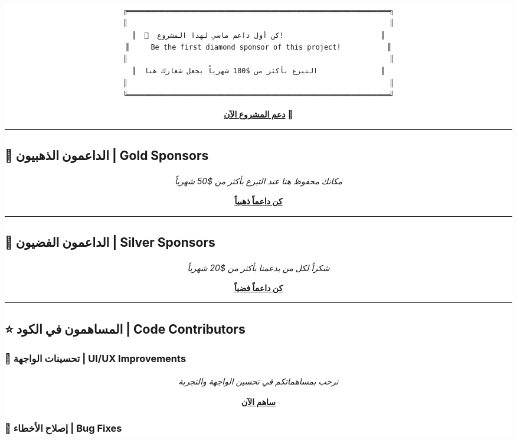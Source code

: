 <div align="center">

```
╔══════════════════════════════════════════════════════════════╗
║                                                              ║
║  💎  كن أول داعم ماسي لهذا المشروع!                       ║
║     Be the first diamond sponsor of this project!           ║
║                                                              ║
║  التبرع بأكثر من $100 شهرياً يجعل شعارك هنا               ║
║                                                              ║
╚══════════════════════════════════════════════════════════════╝
```

**[دعم المشروع الآن](SUPPORT.md)** 💝

</div>

---

## 🥇 الداعمون الذهبيون | Gold Sponsors

<div align="center">

_مكانك محفوظ هنا عند التبرع بأكثر من $50 شهرياً_

**[كن داعماً ذهبياً](SUPPORT.md)**

</div>

---

## 🥈 الداعمون الفضيون | Silver Sponsors

<div align="center">

_شكراً لكل من يدعمنا بأكثر من $20 شهرياً_

**[كن داعماً فضياً](SUPPORT.md)**

</div>

---

## ⭐ المساهمون في الكود | Code Contributors

### 🎨 تحسينات الواجهة | UI/UX Improvements

<div align="center">

_نرحب بمساهماتكم في تحسين الواجهة والتجربة_

**[ساهم الآن](https://github.com/azadsystems/garage-manager)**

</div>

### 🐛 إصلاح الأخطاء | Bug Fixes
